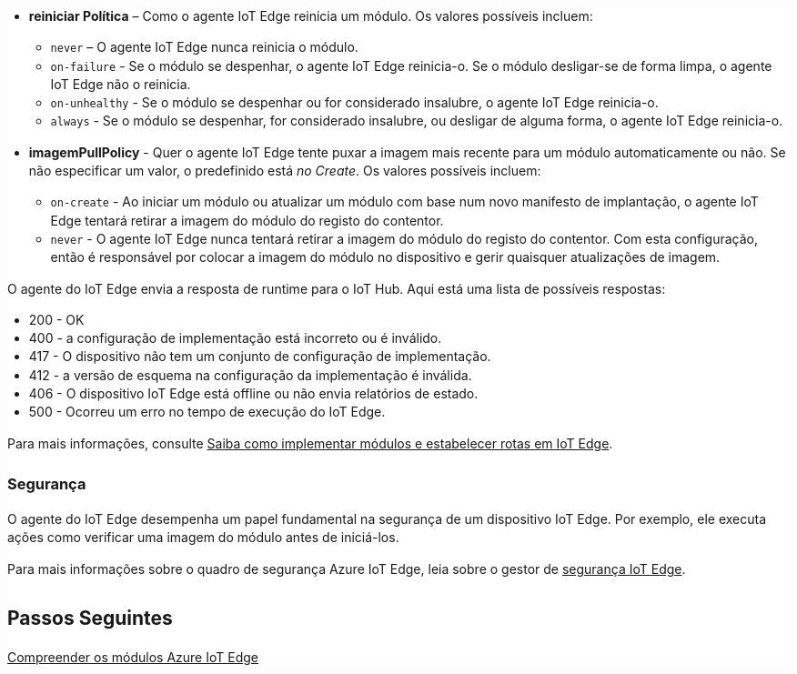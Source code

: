 * **reiniciar Política** – Como o agente IoT Edge reinicia um módulo. Os valores possíveis incluem:
  
  * `never` – O agente IoT Edge nunca reinicia o módulo.
  * `on-failure` - Se o módulo se despenhar, o agente IoT Edge reinicia-o. Se o módulo desligar-se de forma limpa, o agente IoT Edge não o reinicia.
  * `on-unhealthy` - Se o módulo se despenhar ou for considerado insalubre, o agente IoT Edge reinicia-o.
  * `always` - Se o módulo se despenhar, for considerado insalubre, ou desligar de alguma forma, o agente IoT Edge reinicia-o.

* **imagemPullPolicy** - Quer o agente IoT Edge tente puxar a imagem mais recente para um módulo automaticamente ou não. Se não especificar um valor, o predefinido está *no Create*. Os valores possíveis incluem:

  * `on-create` - Ao iniciar um módulo ou atualizar um módulo com base num novo manifesto de implantação, o agente IoT Edge tentará retirar a imagem do módulo do registo do contentor.
  * `never` - O agente IoT Edge nunca tentará retirar a imagem do módulo do registo do contentor. Com esta configuração, então é responsável por colocar a imagem do módulo no dispositivo e gerir quaisquer atualizações de imagem.

O agente do IoT Edge envia a resposta de runtime para o IoT Hub. Aqui está uma lista de possíveis respostas:
  
* 200 - OK
* 400 - a configuração de implementação está incorreto ou é inválido.
* 417 - O dispositivo não tem um conjunto de configuração de implementação.
* 412 - a versão de esquema na configuração da implementação é inválida.
* 406 - O dispositivo IoT Edge está offline ou não envia relatórios de estado.
* 500 - Ocorreu um erro no tempo de execução do IoT Edge.

Para mais informações, consulte [Saiba como implementar módulos e estabelecer rotas em IoT Edge](module-composition.md).

### <a name="security"></a>Segurança

O agente do IoT Edge desempenha um papel fundamental na segurança de um dispositivo IoT Edge. Por exemplo, ele executa ações como verificar uma imagem do módulo antes de iniciá-los.

Para mais informações sobre o quadro de segurança Azure IoT Edge, leia sobre o gestor de [segurança IoT Edge](iot-edge-security-manager.md).

## <a name="next-steps"></a>Passos Seguintes

[Compreender os módulos Azure IoT Edge](iot-edge-modules.md)
